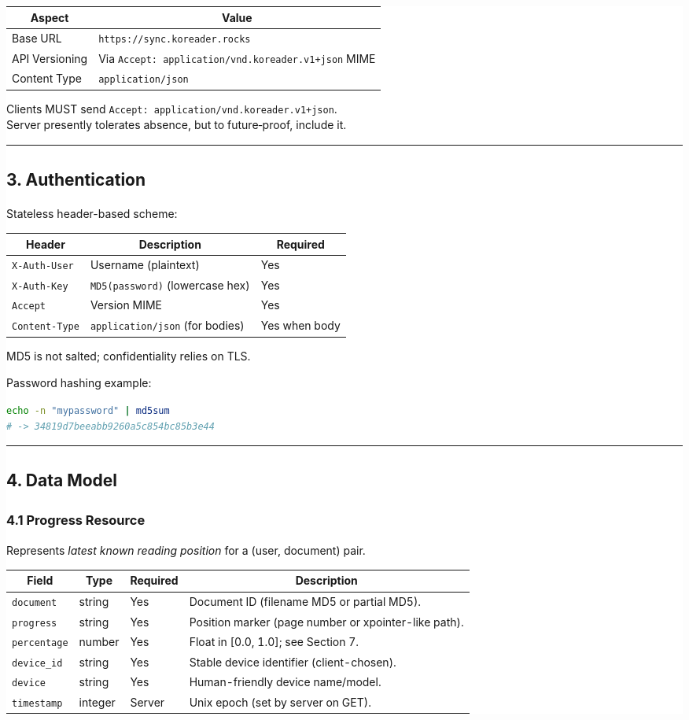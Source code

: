 | Aspect | Value |
|--------|-------|
| Base URL | `https://sync.koreader.rocks` |
| API Versioning | Via `Accept: application/vnd.koreader.v1+json` MIME |
| Content Type | `application/json` |

Clients MUST send `Accept: application/vnd.koreader.v1+json`.  
Server presently tolerates absence, but to future‑proof, include it.

---

## 3. Authentication

Stateless header-based scheme:

| Header | Description | Required |
|--------|-------------|----------|
| `X-Auth-User` | Username (plaintext) | Yes |
| `X-Auth-Key` | `MD5(password)` (lowercase hex) | Yes |
| `Accept` | Version MIME | Yes |
| `Content-Type` | `application/json` (for bodies) | Yes when body |

MD5 is not salted; confidentiality relies on TLS.

Password hashing example:
```bash
echo -n "mypassword" | md5sum
# -> 34819d7beeabb9260a5c854bc85b3e44
```

---

## 4. Data Model

### 4.1 Progress Resource

Represents *latest known reading position* for a (user, document) pair.

| Field | Type | Required | Description |
|-------|------|----------|-------------|
| `document` | string | Yes | Document ID (filename MD5 or partial MD5). |
| `progress` | string | Yes | Position marker (page number or xpointer-like path). |
| `percentage` | number | Yes | Float in [0.0, 1.0]; see Section 7. |
| `device_id` | string | Yes | Stable device identifier (client-chosen). |
| `device` | string | Yes | Human-friendly device name/model. |
| `timestamp` | integer | Server | Unix epoch (set by server on GET). |
